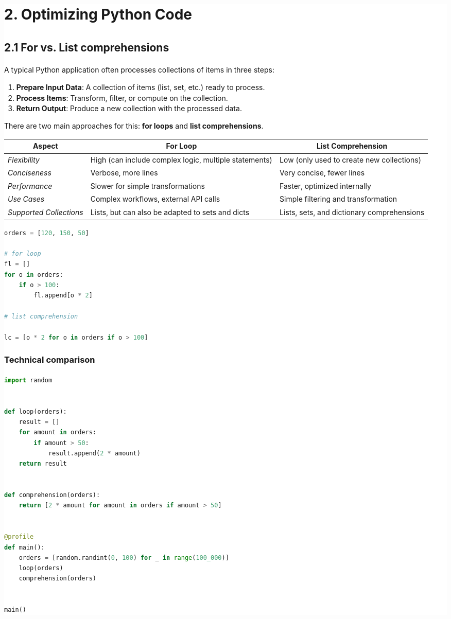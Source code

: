 # 2. Optimizing Python Code

## 2.1 For vs. List comprehensions

A typical Python application often processes collections of items in three steps:
1. **Prepare Input Data**: A collection of items (list, set, etc.) ready to process.
2. **Process Items**: Transform, filter, or compute on the collection.    
3. **Return Output**: Produce a new collection with the processed data.

There are two main approaches for this: **for loops** and **list comprehensions**.

|**Aspect**|**For Loop**|**List Comprehension**|
|---|---|---|
|_Flexibility_|High (can include complex logic, multiple statements)|Low (only used to create new collections)|
|_Conciseness_|Verbose, more lines|Very concise, fewer lines|
|_Performance_|Slower for simple transformations|Faster, optimized internally|
|_Use Cases_|Complex workflows, external API calls|Simple filtering and transformation|
|_Supported Collections_|Lists, but can also be adapted to sets and dicts|Lists, sets, and dictionary comprehensions|

```Python
orders = [120, 150, 50]

# for loop
fl = []
for o in orders:
	if o > 100:
		fl.append[o * 2]

# list comprehension

lc = [o * 2 for o in orders if o > 100]
```

### Technical comparison

```python
import random


def loop(orders):
    result = []
    for amount in orders:
        if amount > 50:
            result.append(2 * amount)
    return result


def comprehension(orders):
    return [2 * amount for amount in orders if amount > 50]


@profile
def main():
    orders = [random.randint(0, 100) for _ in range(100_000)]
    loop(orders)
    comprehension(orders)


main()
```
